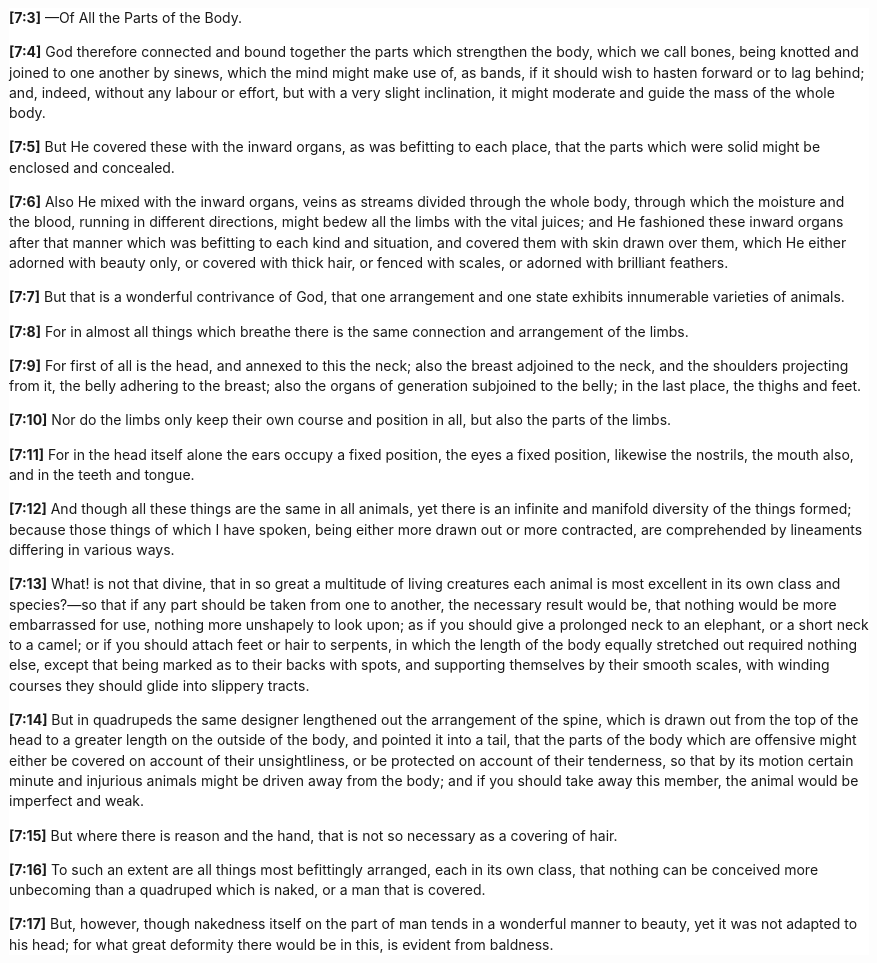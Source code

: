 **[7:3]** —Of All the Parts of the Body.

**[7:4]** God therefore connected and bound together the parts which strengthen the body, which we call bones, being knotted and joined to one another by sinews, which the mind might make use of, as bands, if it should wish to hasten forward or to lag behind; and, indeed, without any labour or effort, but with a very slight inclination, it might moderate and guide the mass of the whole body.

**[7:5]** But He covered these with the inward organs, as was befitting to each place, that the parts which were solid might be enclosed and concealed.

**[7:6]** Also He mixed with the inward organs, veins as streams divided through the whole body, through which the moisture and the blood, running in different directions, might bedew all the limbs with the vital juices; and He fashioned these inward organs after that manner which was befitting to each kind and situation, and covered them with skin drawn over them, which He either adorned with beauty only, or covered with thick hair, or fenced with scales, or adorned with brilliant feathers.

**[7:7]** But that is a wonderful contrivance of God, that one arrangement and one state exhibits innumerable varieties of animals.

**[7:8]** For in almost all things which breathe there is the same connection and arrangement of the limbs.

**[7:9]** For first of all is the head, and annexed to this the neck; also the breast adjoined to the neck, and the shoulders projecting from it, the belly adhering to the breast; also the organs of generation subjoined to the belly; in the last place, the thighs and feet.

**[7:10]** Nor do the limbs only keep their own course and position in all, but also the parts of the limbs.

**[7:11]** For in the head itself alone the ears occupy a fixed position, the eyes a fixed position, likewise the nostrils, the mouth also, and in the teeth and tongue.

**[7:12]** And though all these things are the same in all animals, yet there is an infinite and manifold diversity of the things formed; because those things of which I have spoken, being either more drawn out or more contracted, are comprehended by lineaments differing in various ways.

**[7:13]** What! is not that divine, that in so great a multitude of living creatures each animal is most excellent in its own class and species?—so that if any part should be taken from one to another, the necessary result would be, that nothing would be more embarrassed for use, nothing more unshapely to look upon; as if you should give a prolonged neck to an elephant, or a short neck to a camel; or if you should attach feet or hair to serpents, in which the length of the body equally stretched out required nothing else, except that being marked as to their backs with spots, and supporting themselves by their smooth scales, with winding courses they should glide into slippery tracts.

**[7:14]** But in quadrupeds the same designer lengthened out the arrangement of the spine, which is drawn out from the top of the head to a greater length on the outside of the body, and pointed it into a tail, that the parts of the body which are offensive might either be covered on account of their unsightliness, or be protected on account of their tenderness, so that by its motion certain minute and injurious animals might be driven away from the body; and if you should take away this member, the animal would be imperfect and weak.

**[7:15]** But where there is reason and the hand, that is not so necessary as a covering of hair.

**[7:16]** To such an extent are all things most befittingly arranged, each in its own class, that nothing can be conceived more unbecoming than a quadruped which is naked, or a man that is covered.

**[7:17]** But, however, though nakedness itself on the part of man tends in a wonderful manner to beauty, yet it was not adapted to his head; for what great deformity there would be in this, is evident from baldness.
